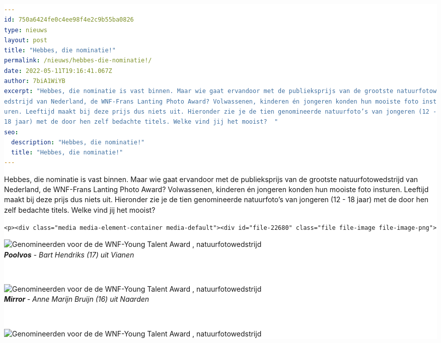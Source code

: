 ```yaml
---
id: 750a6424fe0c4ee98f4e2c9b55ba0826
type: nieuws
layout: post
title: "Hebbes, die nominatie!"
permalink: /nieuws/hebbes-die-nominatie!/
date: 2022-05-11T19:16:41.067Z
author: 7biA1WiYB
excerpt: "Hebbes, die nominatie is vast binnen. Maar wie gaat ervandoor met de publieksprijs van de grootste natuurfotowedstrijd van Nederland, de WNF-Frans Lanting Photo Award? Volwassenen, kinderen én jongeren konden hun mooiste foto insturen. Leeftijd maakt bij deze prijs dus niets uit. Hieronder zie je de tien genomineerde natuurfoto’s van jongeren (12 - 18 jaar) met de door hen zelf bedachte titels. Welke vind jij het mooist?  "
seo:
  description: "Hebbes, die nominatie!"
  title: "Hebbes, die nominatie!"
---
```

Hebbes, die nominatie is vast binnen. Maar wie gaat ervandoor met de publieksprijs van de grootste natuurfotowedstrijd van Nederland, de WNF-Frans Lanting Photo Award? Volwassenen, kinderen én jongeren konden hun mooiste foto insturen. Leeftijd maakt bij deze prijs dus niets uit. Hieronder zie je de tien genomineerde natuurfoto’s van jongeren (12 - 18 jaar) met de door hen zelf bedachte titels. Welke vind jij het mooist?  

    <p><div class="media media-element-container media-default"><div id="file-22680" class="file file-image file-image-png">

        
  
  <div class="content">
    <img alt="Genomineerden voor de de WNF-Young Talent Award , natuurfotowedstrijd" title="Bart Hendriks (17) uit Vianen" height="1280" width="853" class="media-element file-default" src="https://7dagen.netlify.app/sites/default/files/Bart-Hendriks-_17__Vianen-_NB__0.png">  </div>

  
</div>
</div><em><strong>Poolvos</strong> - Bart Hendriks (17) uit Vianen</em>
<p><br><div class="media media-element-container media-default"><div id="file-22681" class="file file-image file-image-jpeg">

        
  
  <div class="content">
    <img alt="Genomineerden voor de de WNF-Young Talent Award , natuurfotowedstrijd" title="Anne Marijn Bruijn (16) uit Naarden" height="567" width="850" class="media-element file-default" src="https://7dagen.netlify.app/sites/default/files/Anne-Marijn-Bruijn-_16__Naarden_0.jpg">  </div>

  
</div>
</div><em><strong>Mirror </strong>- Anne Marijn Bruijn (16) uit Naarden</em>
<p><br><div class="media media-element-container media-default"><div id="file-22682" class="file file-image file-image-jpeg">

        
  
  <div class="content">
    <img alt="Genomineerden voor de de WNF-Young Talent Award , natuurfotowedstrijd" title="Anne Marijn Bruijn (16) uit Naarden" height="567" width="850" class="media-element file-default" src="https://7dagen.netlify.app/sites/default/files/Annemarie-Loof-_16__Veenendaal_0.jpg">  </div>

  